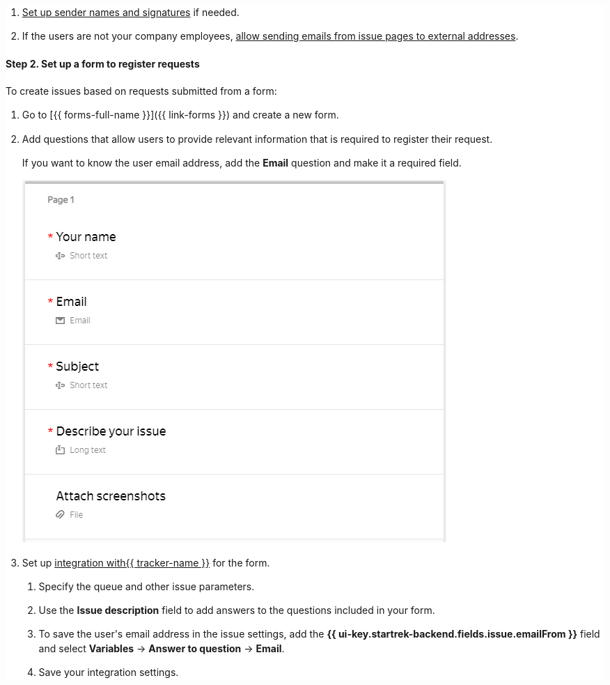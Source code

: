 
1. [Set up sender names and signatures](queue-mail.md#send_outside) if needed.

1. If the users are not your company employees, [allow sending emails from issue pages to external addresses](queue-mail.md#send_outside).

#### Step 2. Set up a form to register requests

To create issues based on requests submitted from a form:

1. Go to [{{ forms-full-name }}]({{ link-forms }}) and create a new form.

1. Add questions that allow users to provide relevant information that is required to register their request.

   If you want to know the user email address, add the **Email** question and make it a required field.

   ![](../../_assets/tracker/trigger-example-form-constructor.png)

1. Set up [integration with{{ tracker-name }}](../../forms/create-task.md) for the form.

   1. Specify the queue and other issue parameters.

   1. Use the **Issue description** field to add answers to the questions included in your form.

   1. To save the user's email address in the issue settings, add the **{{ ui-key.startrek-backend.fields.issue.emailFrom }}** field and select **Variables** → **Answer to question** → **Email**.

   1. Save your integration settings.

